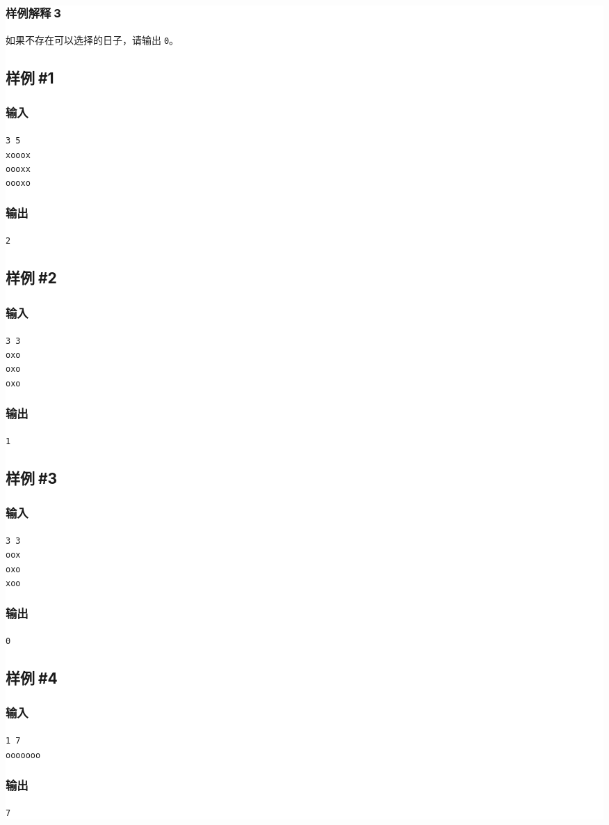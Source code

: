 ### 样例解释 3
如果不存在可以选择的日子，请输出 `0`。

## 样例 #1
### 输入
```
3 5
xooox
oooxx
oooxo
```
### 输出
```
2
```

## 样例 #2
### 输入
```
3 3
oxo
oxo
oxo
```
### 输出
```
1
```

## 样例 #3
### 输入
```
3 3
oox
oxo
xoo
```
### 输出
```
0
```

## 样例 #4
### 输入
```
1 7
ooooooo
```
### 输出
```
7
```
